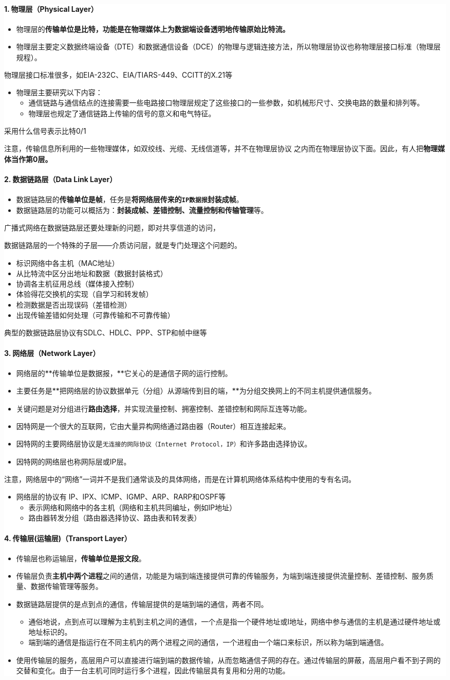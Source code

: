 #### 1. 物理层（Physical Layer）

- 物理层的**传输单位是比特，**功能是**在物理媒体上为数据端设备透明地传输原始比特流。**

- 物理层主要定义数据终端设备（DTE）和数据通信设备（DCE）的物理与逻辑连接方法，所以物理层协议也称物理层接口标准（物理层规程）。

物理层接口标准很多，如EIA-232C、EIA/TIARS-449、CCITT的X.21等

- 物理层主要研究以下内容：
  - 通信链路与通信结点的连接需要一些电路接口物理层规定了这些接口的一些参数，如机械形尺寸、交换电路的数量和排列等。
  - 物理层也规定了通信链路上传输的信号的意义和电气特征。

采用什么信号表示比特0/1

注意，传输信息所利用的一些物理媒体，如双绞线、光缆、无线信道等，并不在物理层协议
之内而在物理层协议下面。因此，有人把**物理媒体当作第0层。**

#### 2. 数据链路层（Data Link Layer）

- 数据链路层的**传输单位是帧**，任务是**将网络层传来的`IP数据报`封装成帧**。
- 数据链路层的功能可以概括为：**封装成帧、差错控制、流量控制和传输管理**等。

广播式网络在数据链路层还要处理新的问题，即对共享信道的访问，

数据链路层的一个特殊的子层——介质访问层，就是专门处理这个问题的。

* 标识网络中各主机（MAC地址）
* 从比特流中区分出地址和数据（数据封装格式）
* 协调各主机征用总线（媒体接入控制）
* 体验得花交换机的实现（自学习和转发帧）
* 检测数据是否出现误码（差错检测）
* 出现传输差错如何处理（可靠传输和不可靠传输）

典型的数据链路层协议有SDLC、HDLC、PPP、STP和帧中继等

#### 3. 网络层（Network Layer）

- 网络层的**传输单位是数据报，**它关心的是通信子网的运行控制。
- 主要任务是**把网络层的协议数据单元（分组）从源端传到目的端，**为分组交换网上的不同主机提供通信服务。
- 关键问题是对分组进行**路由选择**，并实现流量控制、拥塞控制、差错控制和网际互连等功能。

- 因特网是一个很大的互联网，它由大量异构网络通过路由器（Router）相互连接起来。

- 因特网的主要网络层协议是`无连接的网际协议（Internet Protocol，IP）`和许多路由选择协议。

- 因特网的网络层也称网际层或IP层。

注意，网络层中的“网络”一词并不是我们通常谈及的具体网络，而是在计算机网络体系结构中使用的专有名词。

- 网络层的协议有 IP、IPX、ICMP、IGMP、ARP、RARP和OSPF等
  - 表示网络和网络中的各主机（网络和主机共同编址，例如IP地址）
  - 路由器转发分组（路由器选择协议、路由表和转发表）

#### 4. 传输层(运输层)（Transport Layer）

- 传输层也称运输层，**传输单位是报文段**。
- 传输层负责**主机中两个进程**之间的通信，功能是为端到端连接提供可靠的传输服务，为端到端连接提供流量控制、差错控制、服务质量、数据传输管理等服务。

- 数据链路层提供的是点到点的通信，传输层提供的是端到端的通信，两者不同。
  - 通俗地说，点到点可以理解为主机到主机之间的通信，一个点是指一个硬件地址或I地址，网络中参与通信的主机是通过硬件地址或地址标识的。
  - 端到端的通信是指运行在不同主机内的两个进程之间的通信，一个进程由一个端口来标识，所以称为端到端通信。
- 使用传输层的服务，高层用户可以直接进行端到端的数据传输，从而忽略通信子网的存在。通过传输层的屏蔽，高层用户看不到子网的交替和变化。由于一台主机可同时运行多个进程，因此传输层具有复用和分用的功能。
